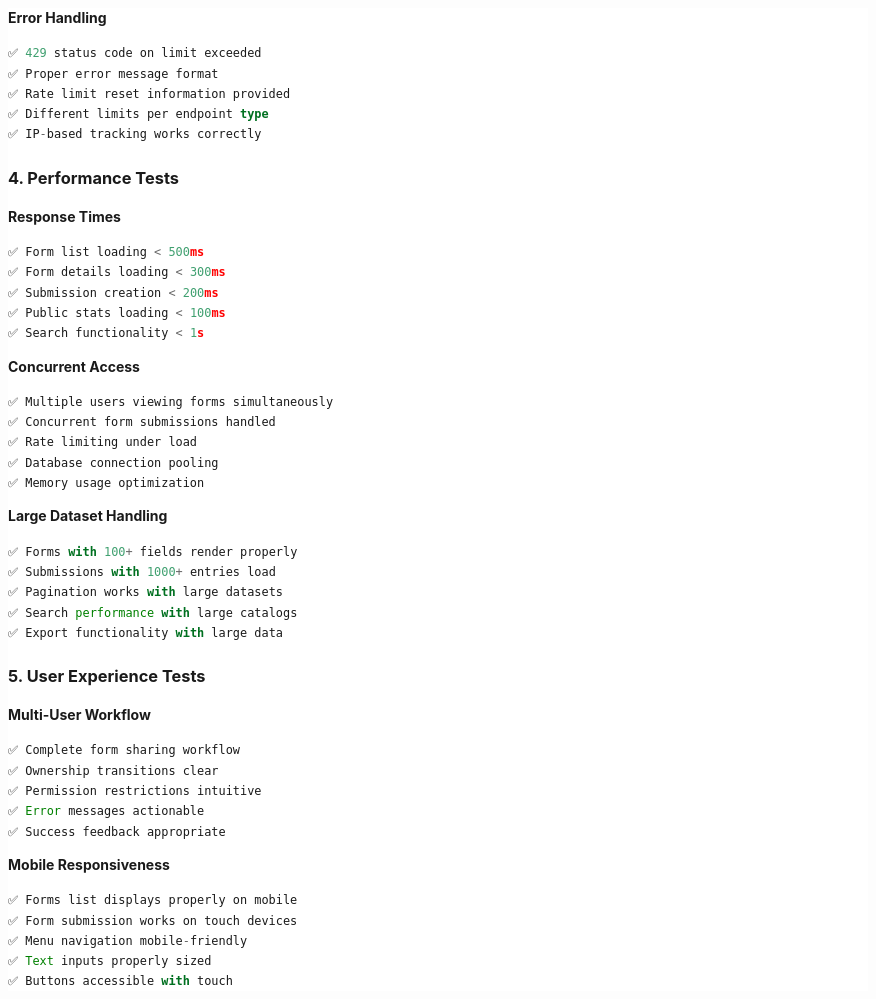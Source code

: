 **Error Handling**
```typescript
✅ 429 status code on limit exceeded
✅ Proper error message format
✅ Rate limit reset information provided
✅ Different limits per endpoint type
✅ IP-based tracking works correctly
```

### 4. Performance Tests

**Response Times**
```typescript
✅ Form list loading < 500ms
✅ Form details loading < 300ms
✅ Submission creation < 200ms
✅ Public stats loading < 100ms
✅ Search functionality < 1s
```

**Concurrent Access**
```typescript
✅ Multiple users viewing forms simultaneously
✅ Concurrent form submissions handled
✅ Rate limiting under load
✅ Database connection pooling
✅ Memory usage optimization
```

**Large Dataset Handling**
```typescript
✅ Forms with 100+ fields render properly
✅ Submissions with 1000+ entries load
✅ Pagination works with large datasets  
✅ Search performance with large catalogs
✅ Export functionality with large data
```

### 5. User Experience Tests

**Multi-User Workflow**
```typescript
✅ Complete form sharing workflow
✅ Ownership transitions clear
✅ Permission restrictions intuitive
✅ Error messages actionable
✅ Success feedback appropriate
```

**Mobile Responsiveness**
```typescript
✅ Forms list displays properly on mobile
✅ Form submission works on touch devices
✅ Menu navigation mobile-friendly
✅ Text inputs properly sized
✅ Buttons accessible with touch
```
